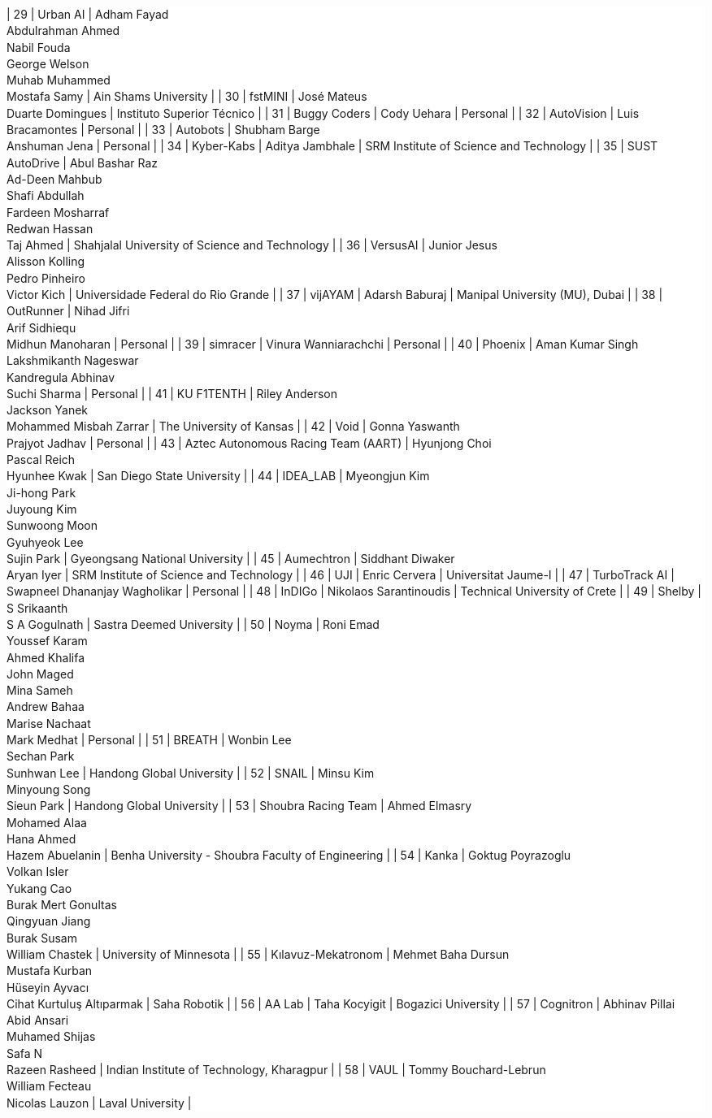 | 29      | Urban AI                  | Adham Fayad<br/>Abdulrahman Ahmed<br/>Nabil Fouda<br/>George Welson<br/>Muhab Muhammed<br/>Mostafa Samy | Ain Shams University |
| 30      | fstMINI                   | José Mateus<br/>Duarte Domingues | Instituto Superior Técnico             |
| 31      | Buggy Coders              | Cody Uehara                   | Personal                                  |
| 32      | AutoVision                | Luis Bracamontes              | Personal                                  |
| 33      | Autobots                  | Shubham Barge<br/>Anshuman Jena | Personal                                |
| 34      | Kyber-Kabs                | Aditya Jambhale               | SRM Institute of Science and Technology   |
| 35      | SUST AutoDrive            | Abul Bashar Raz<br/>Ad-Deen Mahbub<br/>Shafi Abdullah<br/>Fardeen Mosharraf<br/>Redwan Hassan<br/>Taj Ahmed | Shahjalal University of Science and Technology |
| 36      | VersusAI                  | Junior Jesus<br/>Alisson Kolling<br/>Pedro Pinheiro<br/>Victor Kich | Universidade Federal do Rio Grande |
| 37      | vijAYAM                   | Adarsh Baburaj                | Manipal University (MU), Dubai |
| 38      | OutRunner                 | Nihad Jifri<br/>Arif Sidhiequ<br/>Midhun Manoharan | Personal             |
| 39      | simracer                  | Vinura Wanniarachchi          | Personal                                  |
| 40      | Phoenix                   | Aman Kumar Singh<br/>Lakshmikanth Nageswar<br/>Kandregula Abhinav<br/>Suchi Sharma | Personal |
| 41      | KU F1TENTH                | Riley Anderson<br/>Jackson Yanek<br/>Mohammed Misbah Zarrar | The University of Kansas               |
| 42      | Void                      | Gonna Yaswanth<br/>Prajyot Jadhav | Personal                              |
| 43      | Aztec Autonomous Racing Team (AART) | Hyunjong Choi<br/>Pascal Reich<br/>Hyunhee Kwak | San Diego State University |
| 44      | IDEA_LAB                  | Myeongjun Kim<br/>Ji-hong Park<br/>Juyoung Kim<br/>Sunwoong Moon<br/>Gyuhyeok Lee<br/>Sujin Park | Gyeongsang National University |
| 45      | Aumechtron                | Siddhant Diwaker<br/>Aryan Iyer | SRM Institute of Science and Technology |
| 46      | UJI                       | Enric Cervera                 | Universitat Jaume-I                       |
| 47      | TurboTrack AI             | Swapneel Dhananjay Wagholikar | Personal                                  |
| 48      | InDIGo                    | Nikolaos Sarantinoudis        | Technical University of Crete             |
| 49      | Shelby                    | S Srikaanth<br/>S A Gogulnath | Sastra Deemed University                  |
| 50      | Noyma                     | Roni Emad<br/>Youssef Karam<br/>Ahmed Khalifa<br/>John Maged<br/>Mina Sameh<br/>Andrew Bahaa<br/>Marise Nachaat<br/>Mark Medhat | Personal |
| 51      | BREATH                    | Wonbin Lee<br/>Sechan Park<br/>Sunhwan Lee | Handong Global University    |
| 52      | SNAIL                     | Minsu Kim<br/>Minyoung Song<br/>Sieun Park | Handong Global University    |
| 53      | Shoubra Racing Team       | Ahmed Elmasry<br/>Mohamed Alaa<br/>Hana Ahmed<br/>Hazem Abuelanin | Benha University - Shoubra Faculty of Engineering |
| 54      | Kanka                     | Goktug Poyrazoglu<br/>Volkan Isler<br/>Yukang Cao<br/>Burak Mert Gonultas<br/>Qingyuan Jiang<br/>Burak Susam<br/>William Chastek | University of Minnesota |
| 55      | Kılavuz-Mekatronom        | Mehmet Baha Dursun<br/>Mustafa Kurban<br/>Hüseyin Ayvacı<br/>Cihat Kurtuluş Altıparmak | Saha Robotik |
| 56      | AA Lab                    | Taha Kocyigit                 | Bogazici University                       |
| 57      | Cognitron                 | Abhinav Pillai<br/>Abid Ansari<br/>Muhamed Shijas<br/>Safa N<br/>Razeen Rasheed | Indian Institute of Technology, Kharagpur |
| 58      | VAUL                      | Tommy Bouchard-Lebrun<br/>William Fecteau<br/>Nicolas Lauzon | Laval University |
